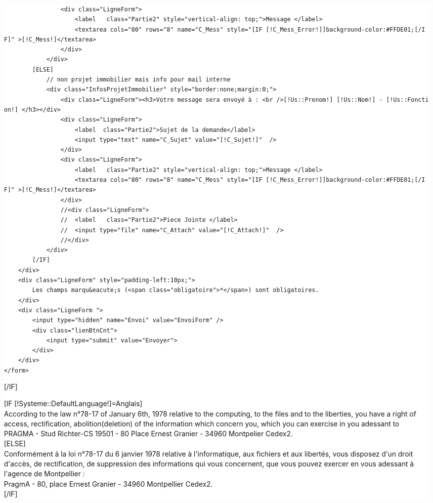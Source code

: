 					<div class="LigneForm">
						<label   class="Partie2" style="vertical-align: top;">Message </label>
						<textarea cols="80" rows="8" name="C_Mess" style="[IF [!C_Mess_Error!]]background-color:#FFDE01;[/IF]" >[!C_Mess!]</textarea>
					</div>
				</div>
			[ELSE]
				// non projet immobilier mais info pour mail interne
				<div class="InfosProjetImmobilier" style="border:none;margin:0;">
					<div class="LigneForm"><h3>Votre message sera envoyé à : <br />[!Us::Prenom!] [!Us::Nom!] - [!Us::Fonction!] </h3></div>
					<div class="LigneForm">
						<label  class="Partie2">Sujet de la demande</label>
						<input type="text" name="C_Sujet" value="[!C_Sujet!]"  />
					</div>
					<div class="LigneForm">
						<label   class="Partie2" style="vertical-align: top;">Message </label>
						<textarea cols="80" rows="8" name="C_Mess" style="[IF [!C_Mess_Error!]]background-color:#FFDE01;[/IF]" >[!C_Mess!]</textarea>
					</div>
					//<div class="LigneForm">
					//	<label   class="Partie2">Piece Jointe </label>
					//	<input type="file" name="C_Attach" value="[!C_Attach!]"  />
					//</div>
				</div>
			[/IF]
		</div>
		<div class="LigneForm" style="padding-left:10px;">
			Les champs marqu&eacute;s (<span class="obligatoire">*</span>) sont obligatoires.
		</div>
		<div class="LigneForm ">
			<input type="hidden" name="Envoi" value="EnvoiForm" />
			<div class="lienBtnCnt">
				<input type="submit" value="Envoyer">
			</div>
		</div>
	</form>
[/IF]
<div class="BasPage" >
	[IF [!Systeme::DefaultLanguage!]=Anglais]
		<div class="Italic">According to the law n°78-17 of January 6th, 1978 relative to the computing, to the files and to the liberties, you have a right of access, rectification, abolition(deletion) of the information which concern you, which you can exercise in you adessant to PRAGMA - Stud Richter-CS 19501 - 80 Place Ernest Granier - 34960 Montpelier Cedex2.</div>
	[ELSE]
		<div class="Italic">Conform&eacute;ment &agrave; la loi n&deg;78-17 du 6 janvier 1978 relative &agrave; l'informatique, aux fichiers et aux libert&eacute;s, vous disposez d'un droit d'acc&egrave;s, de rectification, de suppression des informations qui vous concernent, que vous pouvez exercer en vous adessant &agrave; l'agence de Montpellier : 
		<br />PragmA - 80, place Ernest Granier - 34960 Montpellier Cedex2.</div>
	[/IF]
</div>
